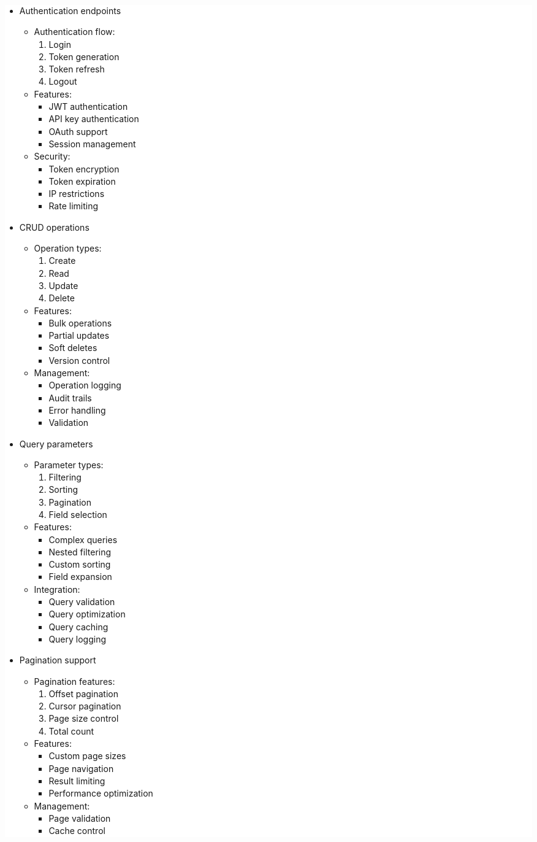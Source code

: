   - Authentication endpoints
    * Authentication flow:
      1. Login
      2. Token generation
      3. Token refresh
      4. Logout
    * Features:
      - JWT authentication
      - API key authentication
      - OAuth support
      - Session management
    * Security:
      - Token encryption
      - Token expiration
      - IP restrictions
      - Rate limiting

  - CRUD operations
    * Operation types:
      1. Create
      2. Read
      3. Update
      4. Delete
    * Features:
      - Bulk operations
      - Partial updates
      - Soft deletes
      - Version control
    * Management:
      - Operation logging
      - Audit trails
      - Error handling
      - Validation

  - Query parameters
    * Parameter types:
      1. Filtering
      2. Sorting
      3. Pagination
      4. Field selection
    * Features:
      - Complex queries
      - Nested filtering
      - Custom sorting
      - Field expansion
    * Integration:
      - Query validation
      - Query optimization
      - Query caching
      - Query logging

  - Pagination support
    * Pagination features:
      1. Offset pagination
      2. Cursor pagination
      3. Page size control
      4. Total count
    * Features:
      - Custom page sizes
      - Page navigation
      - Result limiting
      - Performance optimization
    * Management:
      - Page validation
      - Cache control